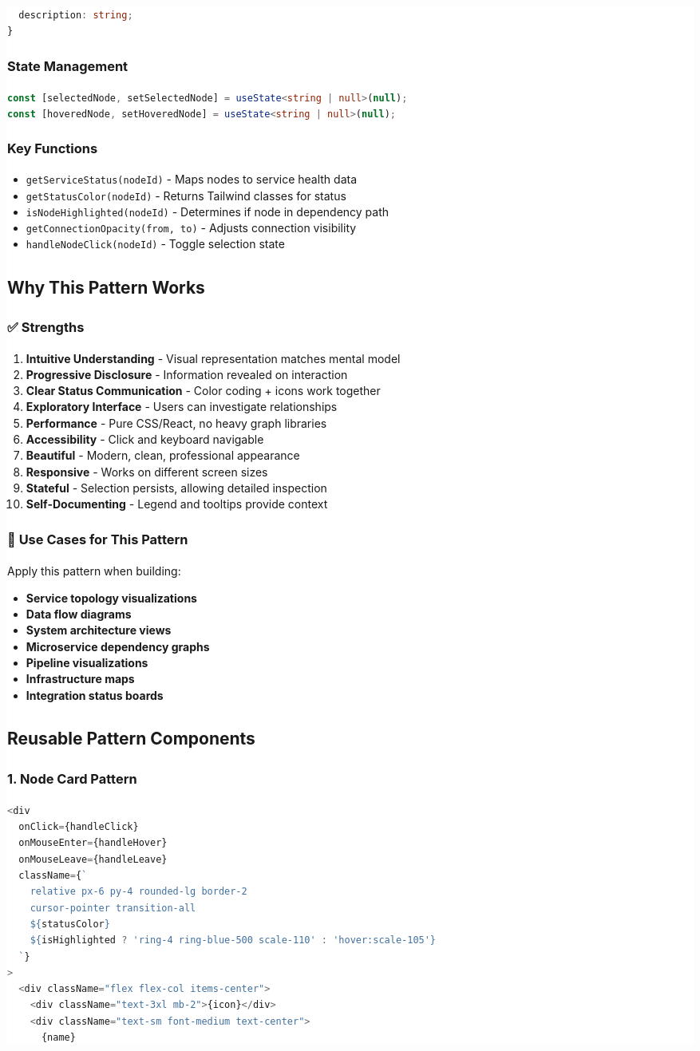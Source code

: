 ```typescript
  description: string;
}
```

### State Management
```typescript
const [selectedNode, setSelectedNode] = useState<string | null>(null);
const [hoveredNode, setHoveredNode] = useState<string | null>(null);
```

### Key Functions
- `getServiceStatus(nodeId)` - Maps nodes to service health data
- `getStatusColor(nodeId)` - Returns Tailwind classes for status
- `isNodeHighlighted(nodeId)` - Determines if node in dependency path
- `getConnectionOpacity(from, to)` - Adjusts connection visibility
- `handleNodeClick(nodeId)` - Toggle selection state

## Why This Pattern Works

### ✅ **Strengths**

1. **Intuitive Understanding** - Visual representation matches mental model
2. **Progressive Disclosure** - Information revealed on interaction
3. **Clear Status Communication** - Color coding + icons work together
4. **Exploratory Interface** - Users can investigate relationships
5. **Performance** - Pure CSS/React, no heavy graph libraries
6. **Accessibility** - Click and keyboard navigable
7. **Beautiful** - Modern, clean, professional appearance
8. **Responsive** - Works on different screen sizes
9. **Stateful** - Selection persists, allowing detailed inspection
10. **Self-Documenting** - Legend and tooltips provide context

### 🎯 **Use Cases for This Pattern**

Apply this pattern when building:
- **Service topology visualizations**
- **Data flow diagrams**
- **System architecture views**
- **Microservice dependency graphs**
- **Pipeline visualizations**
- **Infrastructure maps**
- **Integration status boards**

## Reusable Pattern Components

### 1. Node Card Pattern
```typescript
<div
  onClick={handleClick}
  onMouseEnter={handleHover}
  onMouseLeave={handleLeave}
  className={`
    relative px-6 py-4 rounded-lg border-2 
    cursor-pointer transition-all
    ${statusColor}
    ${isHighlighted ? 'ring-4 ring-blue-500 scale-110' : 'hover:scale-105'}
  `}
>
  <div className="flex flex-col items-center">
    <div className="text-3xl mb-2">{icon}</div>
    <div className="text-sm font-medium text-center">
      {name}
```